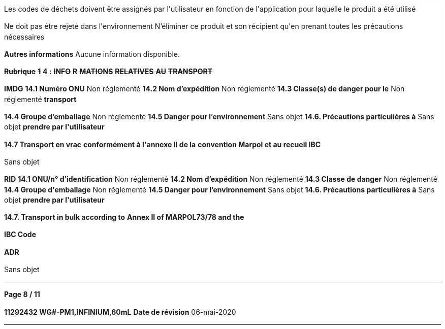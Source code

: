 Les codes de déchets doivent être assignés par l'utilisateur en fonction de l'application pour
laquelle le produit a été utilisé

Ne doit pas être rejeté dans l'environnement N’éliminer ce produit et son récipient qu'en
prenant toutes les précautions nécessaires


**Autres informations** Aucune information disponible.

~~**Rubrique**~~ ~~**1**~~ **4 :** ~~**INFO**~~ **R** ~~**MATIONS**~~ ~~**RELATIVES**~~ ~~**AU**~~ ~~**TRANSPORT**~~

**IMDG**
**14.1 Numéro ONU** Non réglementé
**14.2 Nom d’expédition** Non réglementé
**14.3 Classe(s) de danger pour le** Non réglementé
**transport**

**14.4 Groupe d’emballage** Non réglementé
**14.5 Danger pour l’environnement** Sans objet
**14.6. Précautions particulières à** Sans objet
**prendre par l'utilisateur**


**14.7 Transport en vrac**
**conformément à l'annexe II de la**
**convention Marpol et au recueil IBC**


Sans objet


**RID**
**14.1 ONU/n° d’identification** Non réglementé
**14.2 Nom d’expédition** Non réglementé
**14.3 Classe de danger** Non réglementé
**14.4 Groupe d'emballage** Non réglementé
**14.5 Danger pour l’environnement** Sans objet
**14.6. Précautions particulières à** Sans objet
**prendre par l'utilisateur**


**14.7. Transport in bulk according to**
**Annex II of MARPOL73/78 and the**

**IBC Code**

**ADR**


Sans objet


_____________________________________________________________________________________________

**Page  8 / 11**

**11292432 WG#-PM1,INFINIUM,60mL** **Date de révision** 06-mai-2020

_____________________________________________________________________________________________

